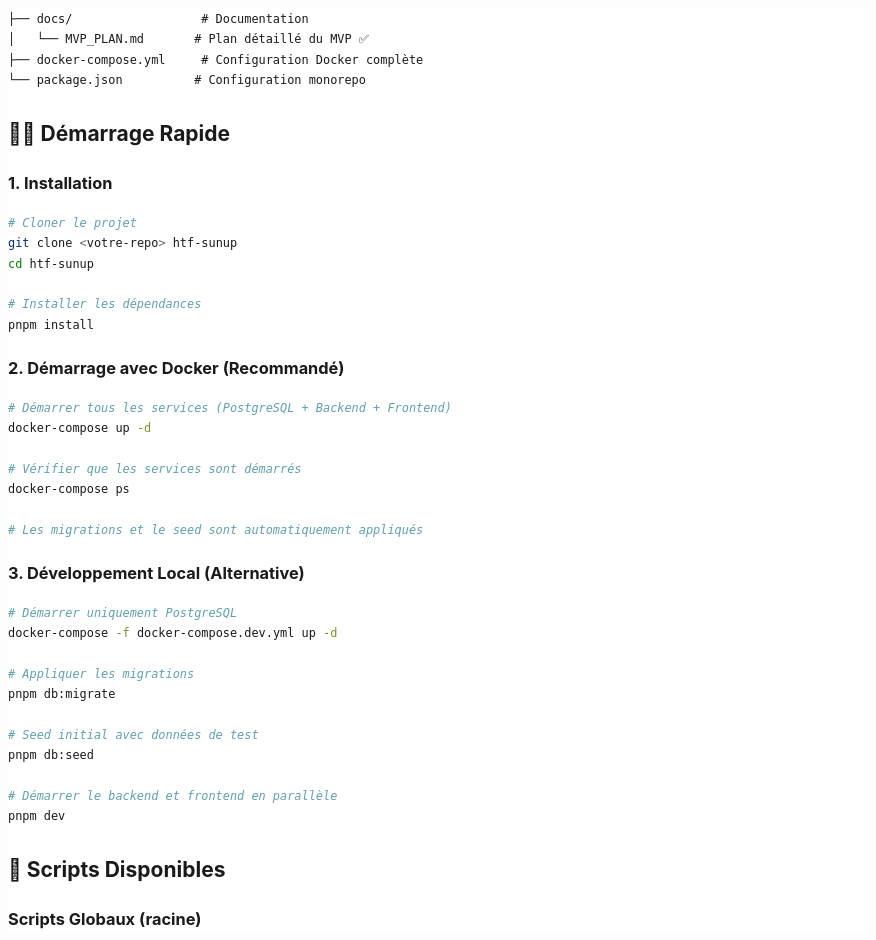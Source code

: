 ```
├── docs/                  # Documentation
│   └── MVP_PLAN.md       # Plan détaillé du MVP ✅
├── docker-compose.yml     # Configuration Docker complète
└── package.json          # Configuration monorepo
```

## 🏃‍♂️ Démarrage Rapide

### 1. Installation

```bash
# Cloner le projet
git clone <votre-repo> htf-sunup
cd htf-sunup

# Installer les dépendances
pnpm install
```

### 2. Démarrage avec Docker (Recommandé)

```bash
# Démarrer tous les services (PostgreSQL + Backend + Frontend)
docker-compose up -d

# Vérifier que les services sont démarrés
docker-compose ps

# Les migrations et le seed sont automatiquement appliqués
```

### 3. Développement Local (Alternative)

```bash
# Démarrer uniquement PostgreSQL
docker-compose -f docker-compose.dev.yml up -d

# Appliquer les migrations
pnpm db:migrate

# Seed initial avec données de test
pnpm db:seed

# Démarrer le backend et frontend en parallèle
pnpm dev
```

## 🔧 Scripts Disponibles

### Scripts Globaux (racine)
